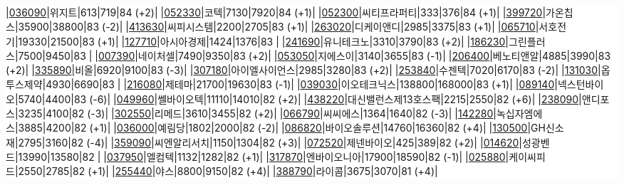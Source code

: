 |[036090](https://finance.daum.net/quotes/A036090)|위지트|613|719|84 (+2)|
|[052330](https://finance.daum.net/quotes/A052330)|코텍|7130|7920|84 (+1)|
|[052300](https://finance.daum.net/quotes/A052300)|씨티프라퍼티|333|376|84 (+1)|
|[399720](https://finance.daum.net/quotes/A399720)|가온칩스|35900|38800|83 (-2)|
|[413630](https://finance.daum.net/quotes/A413630)|씨피시스템|2200|2705|83 (+1)|
|[263020](https://finance.daum.net/quotes/A263020)|디케이앤디|2985|3375|83 (+1)|
|[065710](https://finance.daum.net/quotes/A065710)|서호전기|19330|21500|83 (+1)|
|[127710](https://finance.daum.net/quotes/A127710)|아시아경제|1424|1376|83 |
|[241690](https://finance.daum.net/quotes/A241690)|유니테크노|3310|3790|83 (+2)|
|[186230](https://finance.daum.net/quotes/A186230)|그린플러스|7500|9450|83 |
|[007390](https://finance.daum.net/quotes/A007390)|네이처셀|7490|9350|83 (+2)|
|[053050](https://finance.daum.net/quotes/A053050)|지에스이|3140|3655|83 (-1)|
|[206400](https://finance.daum.net/quotes/A206400)|베노티앤알|4885|3990|83 (+2)|
|[335890](https://finance.daum.net/quotes/A335890)|비올|6920|9100|83 (-3)|
|[307180](https://finance.daum.net/quotes/A307180)|아이엘사이언스|2985|3280|83 (+2)|
|[253840](https://finance.daum.net/quotes/A253840)|수젠텍|7020|6170|83 (-2)|
|[131030](https://finance.daum.net/quotes/A131030)|옵투스제약|4930|6690|83 |
|[216080](https://finance.daum.net/quotes/A216080)|제테마|21700|19630|83 (-1)|
|[039030](https://finance.daum.net/quotes/A039030)|이오테크닉스|138800|168000|83 (+1)|
|[089140](https://finance.daum.net/quotes/A089140)|넥스턴바이오|5740|4400|83 (-6)|
|[049960](https://finance.daum.net/quotes/A049960)|쎌바이오텍|11110|14010|82 (+2)|
|[438220](https://finance.daum.net/quotes/A438220)|대신밸런스제13호스팩|2215|2550|82 (+6)|
|[238090](https://finance.daum.net/quotes/A238090)|앤디포스|3235|4100|82 (-3)|
|[302550](https://finance.daum.net/quotes/A302550)|리메드|3610|3455|82 (+2)|
|[066790](https://finance.daum.net/quotes/A066790)|씨씨에스|1364|1640|82 (-3)|
|[142280](https://finance.daum.net/quotes/A142280)|녹십자엠에스|3885|4200|82 (+1)|
|[036000](https://finance.daum.net/quotes/A036000)|예림당|1802|2000|82 (-2)|
|[086820](https://finance.daum.net/quotes/A086820)|바이오솔루션|14760|16360|82 (+4)|
|[130500](https://finance.daum.net/quotes/A130500)|GH신소재|2795|3160|82 (-4)|
|[359090](https://finance.daum.net/quotes/A359090)|씨엔알리서치|1150|1304|82 (+3)|
|[072520](https://finance.daum.net/quotes/A072520)|제넨바이오|425|389|82 (+2)|
|[014620](https://finance.daum.net/quotes/A014620)|성광벤드|13990|13580|82 |
|[037950](https://finance.daum.net/quotes/A037950)|엘컴텍|1132|1282|82 (+1)|
|[317870](https://finance.daum.net/quotes/A317870)|엔바이오니아|17900|18590|82 (-1)|
|[025880](https://finance.daum.net/quotes/A025880)|케이씨피드|2550|2785|82 (+1)|
|[255440](https://finance.daum.net/quotes/A255440)|야스|8800|9150|82 (+4)|
|[388790](https://finance.daum.net/quotes/A388790)|라이콤|3675|3070|81 (+4)|